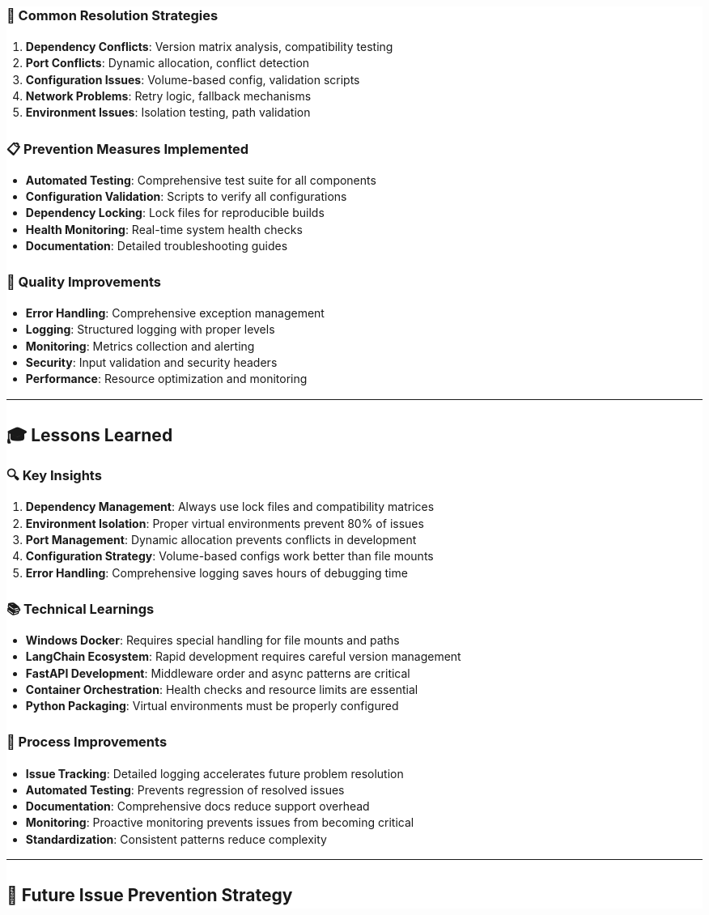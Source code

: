 ### **🔧 Common Resolution Strategies**
1. **Dependency Conflicts**: Version matrix analysis, compatibility testing
2. **Port Conflicts**: Dynamic allocation, conflict detection
3. **Configuration Issues**: Volume-based config, validation scripts
4. **Network Problems**: Retry logic, fallback mechanisms
5. **Environment Issues**: Isolation testing, path validation

### **📋 Prevention Measures Implemented**
- **Automated Testing**: Comprehensive test suite for all components
- **Configuration Validation**: Scripts to verify all configurations
- **Dependency Locking**: Lock files for reproducible builds
- **Health Monitoring**: Real-time system health checks
- **Documentation**: Detailed troubleshooting guides

### **🎯 Quality Improvements**
- **Error Handling**: Comprehensive exception management
- **Logging**: Structured logging with proper levels
- **Monitoring**: Metrics collection and alerting
- **Security**: Input validation and security headers
- **Performance**: Resource optimization and monitoring

---

## 🎓 **Lessons Learned**

### **🔍 Key Insights**
1. **Dependency Management**: Always use lock files and compatibility matrices
2. **Environment Isolation**: Proper virtual environments prevent 80% of issues
3. **Port Management**: Dynamic allocation prevents conflicts in development
4. **Configuration Strategy**: Volume-based configs work better than file mounts
5. **Error Handling**: Comprehensive logging saves hours of debugging time

### **📚 Technical Learnings**
- **Windows Docker**: Requires special handling for file mounts and paths
- **LangChain Ecosystem**: Rapid development requires careful version management
- **FastAPI Development**: Middleware order and async patterns are critical
- **Container Orchestration**: Health checks and resource limits are essential
- **Python Packaging**: Virtual environments must be properly configured

### **🚀 Process Improvements**
- **Issue Tracking**: Detailed logging accelerates future problem resolution
- **Automated Testing**: Prevents regression of resolved issues
- **Documentation**: Comprehensive docs reduce support overhead
- **Monitoring**: Proactive monitoring prevents issues from becoming critical
- **Standardization**: Consistent patterns reduce complexity

---

## 🔮 **Future Issue Prevention Strategy**
